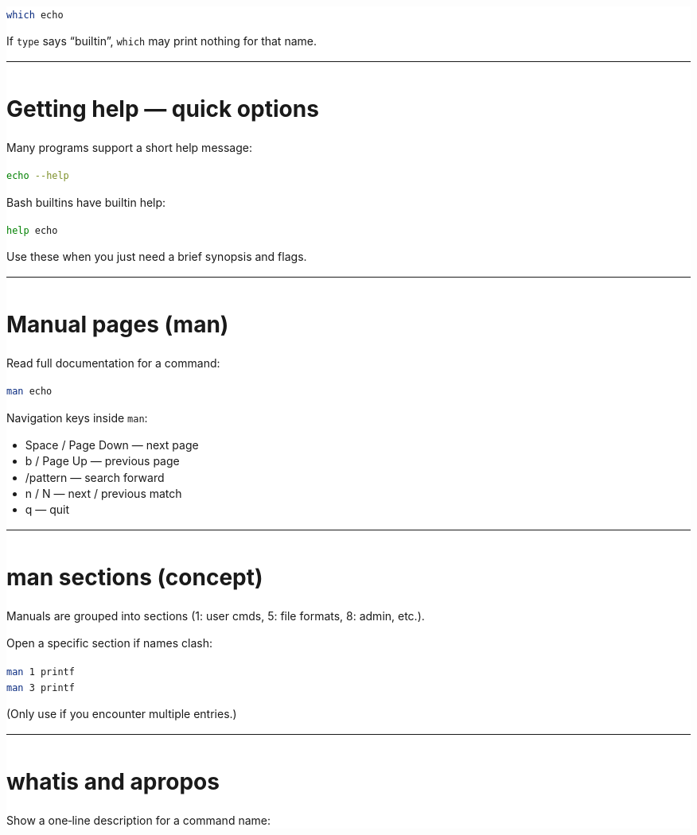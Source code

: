 ```bash
which echo
```

If `type` says “builtin”, `which` may print nothing for that name.

---

Getting help — quick options
============================
Many programs support a short help message:

```bash
echo --help
```

Bash builtins have builtin help:

```bash
help echo
```

Use these when you just need a brief synopsis and flags.

---

Manual pages (man)
==================
Read full documentation for a command:

```bash
man echo
```

Navigation keys inside `man`:

- Space / Page Down — next page
- b / Page Up — previous page
- /pattern — search forward
- n / N — next / previous match
- q — quit

---

man sections (concept)
======================
Manuals are grouped into sections (1: user cmds, 5: file formats, 8: admin, etc.).

Open a specific section if names clash:

```bash
man 1 printf
man 3 printf
```

(Only use if you encounter multiple entries.)

---

whatis and apropos
==================
Show a one‑line description for a command name:
